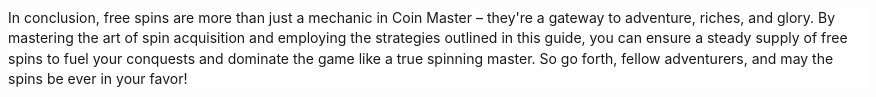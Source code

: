 In conclusion, free spins are more than just a mechanic in Coin Master – they're a gateway to adventure, riches, and glory. By mastering the art of spin acquisition and employing the strategies outlined in this guide, you can ensure a steady supply of free spins to fuel your conquests and dominate the game like a true spinning master. So go forth, fellow adventurers, and may the spins be ever in your favor!
